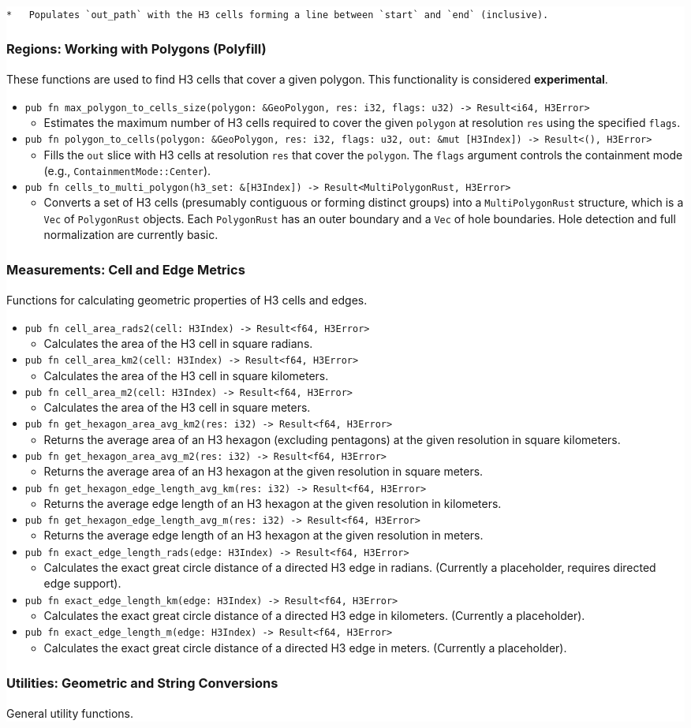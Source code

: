     *   Populates `out_path` with the H3 cells forming a line between `start` and `end` (inclusive).

### Regions: Working with Polygons (Polyfill)

These functions are used to find H3 cells that cover a given polygon. This functionality is considered **experimental**.

*   `pub fn max_polygon_to_cells_size(polygon: &GeoPolygon, res: i32, flags: u32) -> Result<i64, H3Error>`
    *   Estimates the maximum number of H3 cells required to cover the given `polygon` at resolution `res` using the specified `flags`.
*   `pub fn polygon_to_cells(polygon: &GeoPolygon, res: i32, flags: u32, out: &mut [H3Index]) -> Result<(), H3Error>`
    *   Fills the `out` slice with H3 cells at resolution `res` that cover the `polygon`. The `flags` argument controls the containment mode (e.g., `ContainmentMode::Center`).
*   `pub fn cells_to_multi_polygon(h3_set: &[H3Index]) -> Result<MultiPolygonRust, H3Error>`
    *   Converts a set of H3 cells (presumably contiguous or forming distinct groups) into a `MultiPolygonRust` structure, which is a `Vec` of `PolygonRust` objects. Each `PolygonRust` has an outer boundary and a `Vec` of hole boundaries. Hole detection and full normalization are currently basic.

### Measurements: Cell and Edge Metrics

Functions for calculating geometric properties of H3 cells and edges.

*   `pub fn cell_area_rads2(cell: H3Index) -> Result<f64, H3Error>`
    *   Calculates the area of the H3 cell in square radians.
*   `pub fn cell_area_km2(cell: H3Index) -> Result<f64, H3Error>`
    *   Calculates the area of the H3 cell in square kilometers.
*   `pub fn cell_area_m2(cell: H3Index) -> Result<f64, H3Error>`
    *   Calculates the area of the H3 cell in square meters.
*   `pub fn get_hexagon_area_avg_km2(res: i32) -> Result<f64, H3Error>`
    *   Returns the average area of an H3 hexagon (excluding pentagons) at the given resolution in square kilometers.
*   `pub fn get_hexagon_area_avg_m2(res: i32) -> Result<f64, H3Error>`
    *   Returns the average area of an H3 hexagon at the given resolution in square meters.
*   `pub fn get_hexagon_edge_length_avg_km(res: i32) -> Result<f64, H3Error>`
    *   Returns the average edge length of an H3 hexagon at the given resolution in kilometers.
*   `pub fn get_hexagon_edge_length_avg_m(res: i32) -> Result<f64, H3Error>`
    *   Returns the average edge length of an H3 hexagon at the given resolution in meters.
*   `pub fn exact_edge_length_rads(edge: H3Index) -> Result<f64, H3Error>`
    *   Calculates the exact great circle distance of a directed H3 edge in radians. (Currently a placeholder, requires directed edge support).
*   `pub fn exact_edge_length_km(edge: H3Index) -> Result<f64, H3Error>`
    *   Calculates the exact great circle distance of a directed H3 edge in kilometers. (Currently a placeholder).
*   `pub fn exact_edge_length_m(edge: H3Index) -> Result<f64, H3Error>`
    *   Calculates the exact great circle distance of a directed H3 edge in meters. (Currently a placeholder).

### Utilities: Geometric and String Conversions

General utility functions.
